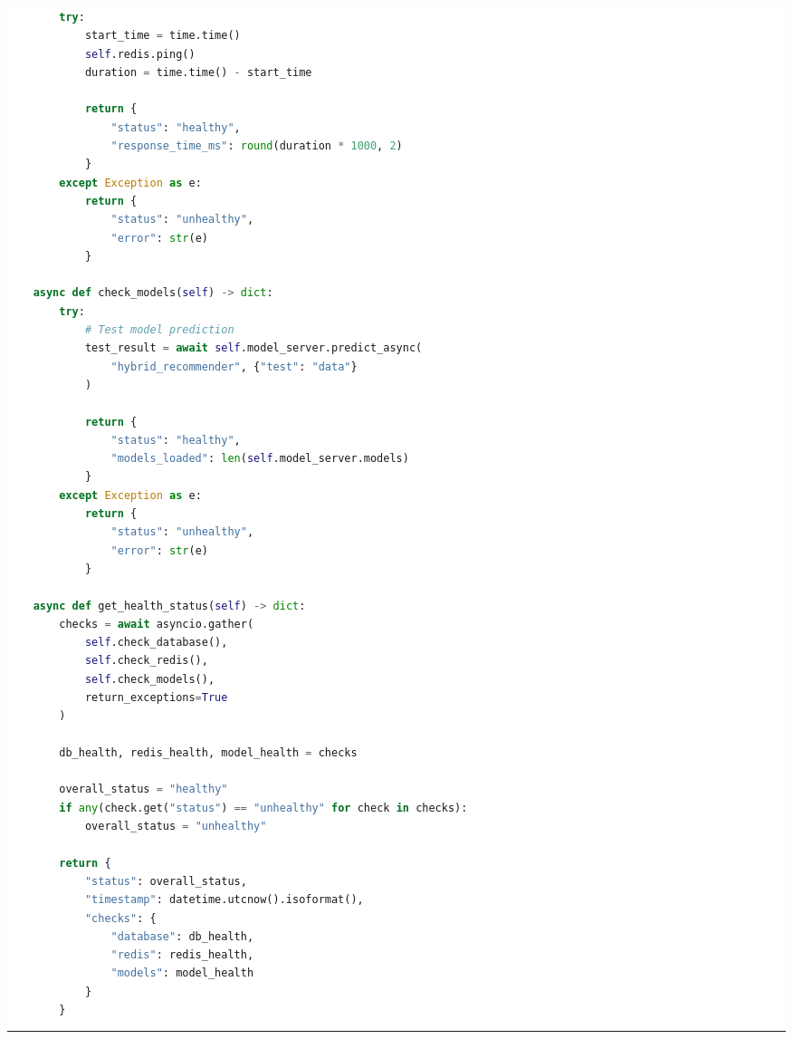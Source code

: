 ```python
        try:
            start_time = time.time()
            self.redis.ping()
            duration = time.time() - start_time
            
            return {
                "status": "healthy",
                "response_time_ms": round(duration * 1000, 2)
            }
        except Exception as e:
            return {
                "status": "unhealthy",
                "error": str(e)
            }
    
    async def check_models(self) -> dict:
        try:
            # Test model prediction
            test_result = await self.model_server.predict_async(
                "hybrid_recommender", {"test": "data"}
            )
            
            return {
                "status": "healthy",
                "models_loaded": len(self.model_server.models)
            }
        except Exception as e:
            return {
                "status": "unhealthy",
                "error": str(e)
            }
    
    async def get_health_status(self) -> dict:
        checks = await asyncio.gather(
            self.check_database(),
            self.check_redis(),
            self.check_models(),
            return_exceptions=True
        )
        
        db_health, redis_health, model_health = checks
        
        overall_status = "healthy"
        if any(check.get("status") == "unhealthy" for check in checks):
            overall_status = "unhealthy"
        
        return {
            "status": overall_status,
            "timestamp": datetime.utcnow().isoformat(),
            "checks": {
                "database": db_health,
                "redis": redis_health,
                "models": model_health
            }
        }
```

---